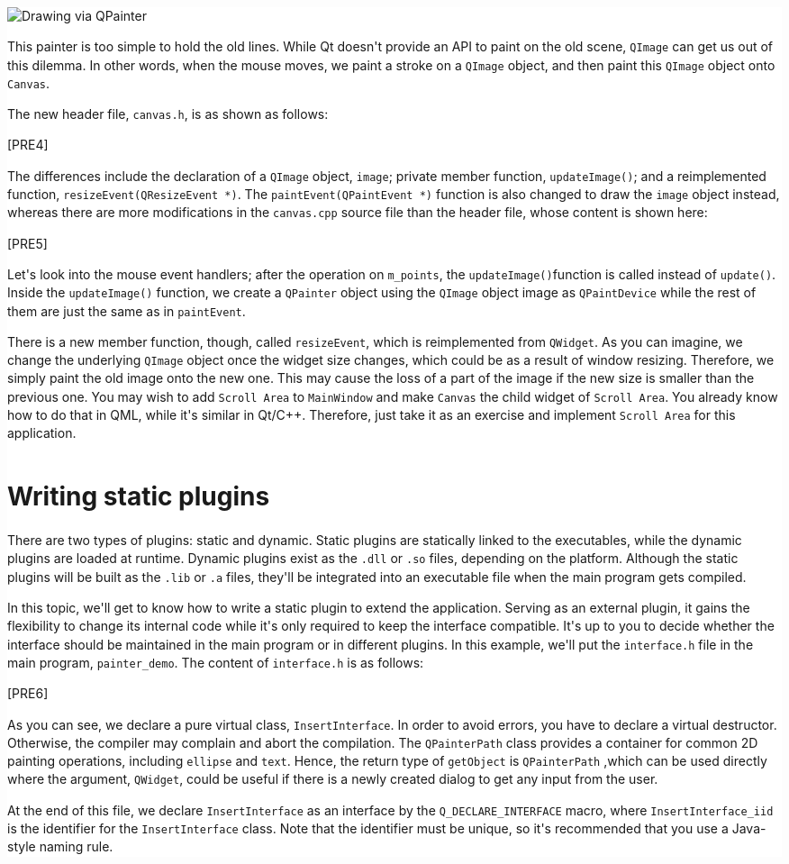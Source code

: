 ![Drawing via QPainter](img/4615OS_05_02.jpg)

This painter is too simple to hold the old lines. While Qt doesn't provide an API to paint on the old scene, `QImage` can get us out of this dilemma. In other words, when the mouse moves, we paint a stroke on a `QImage` object, and then paint this `QImage` object onto `Canvas`.

The new header file, `canvas.h`, is as shown as follows:

[PRE4]

The differences include the declaration of a `QImage` object, `image`; private member function, `updateImage()`; and a reimplemented function, `resizeEvent(QResizeEvent *)`. The `paintEvent(QPaintEvent *)` function is also changed to draw the `image` object instead, whereas there are more modifications in the `canvas.cpp` source file than the header file, whose content is shown here:

[PRE5]

Let's look into the mouse event handlers; after the operation on `m_points`, the `updateImage()`function is called instead of `update()`. Inside the `updateImage()` function, we create a `QPainter` object using the `QImage` object image as `QPaintDevice` while the rest of them are just the same as in `paintEvent`.

There is a new member function, though, called `resizeEvent`, which is reimplemented from `QWidget`. As you can imagine, we change the underlying `QImage` object once the widget size changes, which could be as a result of window resizing. Therefore, we simply paint the old image onto the new one. This may cause the loss of a part of the image if the new size is smaller than the previous one. You may wish to add `Scroll Area` to `MainWindow` and make `Canvas` the child widget of `Scroll Area`. You already know how to do that in QML, while it's similar in Qt/C++. Therefore, just take it as an exercise and implement `Scroll Area` for this application.

# Writing static plugins

There are two types of plugins: static and dynamic. Static plugins are statically linked to the executables, while the dynamic plugins are loaded at runtime. Dynamic plugins exist as the `.dll` or `.so` files, depending on the platform. Although the static plugins will be built as the `.lib` or `.a` files, they'll be integrated into an executable file when the main program gets compiled.

In this topic, we'll get to know how to write a static plugin to extend the application. Serving as an external plugin, it gains the flexibility to change its internal code while it's only required to keep the interface compatible. It's up to you to decide whether the interface should be maintained in the main program or in different plugins. In this example, we'll put the `interface.h` file in the main program, `painter_demo`. The content of `interface.h` is as follows:

[PRE6]

As you can see, we declare a pure virtual class, `InsertInterface`. In order to avoid errors, you have to declare a virtual destructor. Otherwise, the compiler may complain and abort the compilation. The `QPainterPath` class provides a container for common 2D painting operations, including `ellipse` and `text`. Hence, the return type of `getObject` is `QPainterPath` ,which can be used directly where the argument, `QWidget`, could be useful if there is a newly created dialog to get any input from the user.

At the end of this file, we declare `InsertInterface` as an interface by the `Q_DECLARE_INTERFACE` macro, where `InsertInterface_iid` is the identifier for the `InsertInterface` class. Note that the identifier must be unique, so it's recommended that you use a Java-style naming rule.
